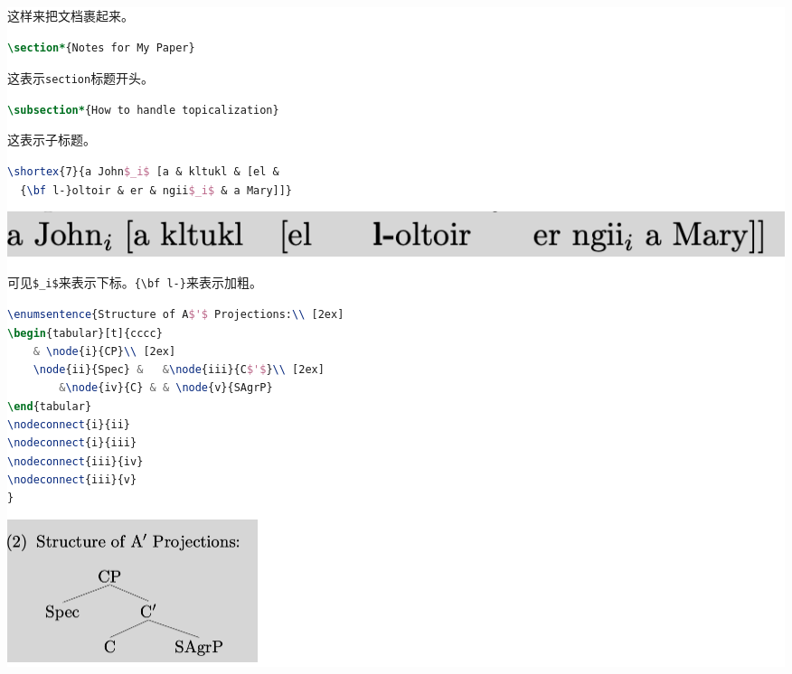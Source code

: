 这样来把文档裹起来。

```latex
\section*{Notes for My Paper}
```

这表示`section`标题开头。

```latex
\subsection*{How to handle topicalization}
```

这表示子标题。

```latex
\shortex{7}{a John$_i$ [a & kltukl & [el & 
  {\bf l-}oltoir & er & ngii$_i$ & a Mary]]}
```

![shortex](assets/images/feynman/shortex.png)

可见`$_i$`来表示下标。`{\bf l-}`来表示加粗。

```latex
\enumsentence{Structure of A$'$ Projections:\\ [2ex]
\begin{tabular}[t]{cccc}
    & \node{i}{CP}\\ [2ex]
    \node{ii}{Spec} &   &\node{iii}{C$'$}\\ [2ex]
        &\node{iv}{C} & & \node{v}{SAgrP}
\end{tabular}
\nodeconnect{i}{ii}
\nodeconnect{i}{iii}
\nodeconnect{iii}{iv}
\nodeconnect{iii}{v}
}
```

<img src="/assets/images/feynman/node.png" alt="node" style="zoom:50%;" />
